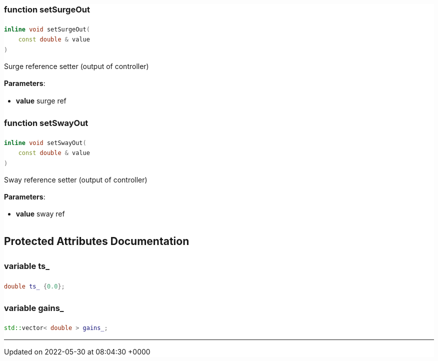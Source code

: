 ### function setSurgeOut

```cpp
inline void setSurgeOut(
    const double & value
)
```

Surge reference setter (output of controller) 

**Parameters**: 

  * **value** surge ref 


### function setSwayOut

```cpp
inline void setSwayOut(
    const double & value
)
```

Sway reference setter (output of controller) 

**Parameters**: 

  * **value** sway ref 


## Protected Attributes Documentation

### variable ts_

```cpp
double ts_ {0.0};
```


### variable gains_

```cpp
std::vector< double > gains_;
```


-------------------------------

Updated on 2022-05-30 at 08:04:30 +0000